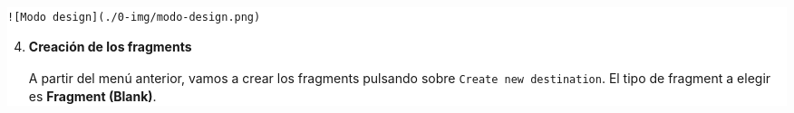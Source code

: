     ![Modo design](./0-img/modo-design.png)

4. **Creación de los fragments**

    A partir del menú anterior, vamos a crear los fragments pulsando sobre `Create new destination`. El tipo de fragment a elegir es **Fragment (Blank)**.
